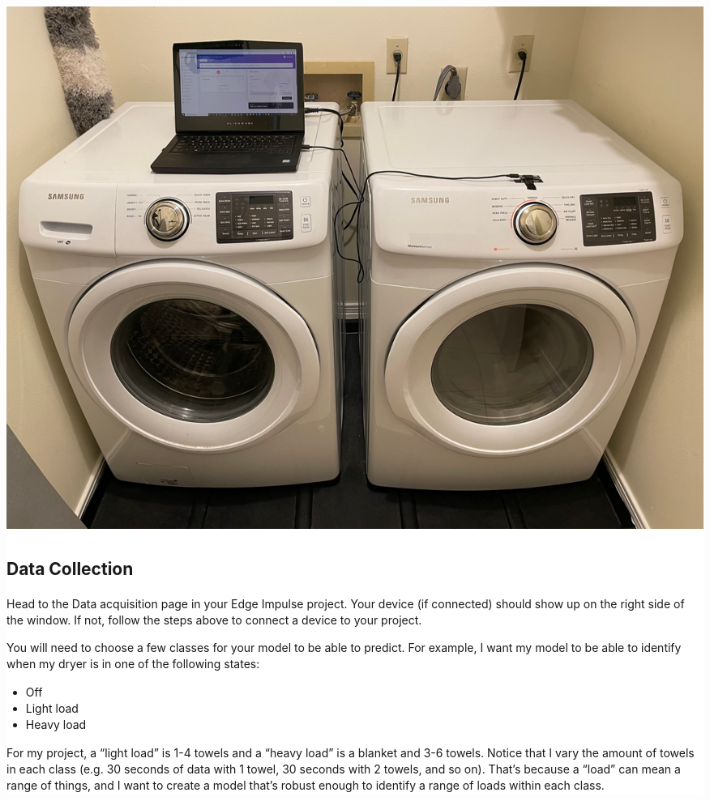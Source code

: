 ![e2d1eb6536cecb95111d2ce4f7660277.png](../../_resources/e2d1eb6536cecb95111d2ce4f7660277.png)

## Data Collection

Head to the Data acquisition page in your Edge Impulse project. Your device (if connected) should show up on the right side of the window. If not, follow the steps above to connect a device to your project.

You will need to choose a few classes for your model to be able to predict. For example, I want my model to be able to identify when my dryer is in one of the following states:

* Off
* Light load
* Heavy load

For my project, a “light load” is 1-4 towels and a “heavy load” is a blanket and 3-6 towels. Notice that I vary the amount of towels in each class (e.g. 30 seconds of data with 1 towel, 30 seconds with 2 towels, and so on). That’s because a “load” can mean a range of things, and I want to create a model that’s robust enough to identify a range of loads within each class.
